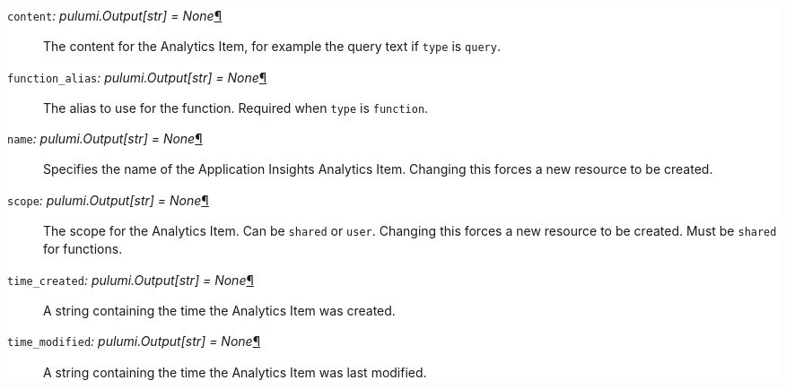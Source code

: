 <dl class="py attribute">
<dt id="pulumi_azure.appinsights.AnalyticsItem.content">
<code class="sig-name descname">content</code><em class="property">: pulumi.Output[str]</em><em class="property"> = None</em><a class="headerlink" href="#pulumi_azure.appinsights.AnalyticsItem.content" title="Permalink to this definition">¶</a></dt>
<dd><p>The content for the Analytics Item, for example the query text if <code class="docutils literal notranslate"><span class="pre">type</span></code> is <code class="docutils literal notranslate"><span class="pre">query</span></code>.</p>
</dd></dl>

<dl class="py attribute">
<dt id="pulumi_azure.appinsights.AnalyticsItem.function_alias">
<code class="sig-name descname">function_alias</code><em class="property">: pulumi.Output[str]</em><em class="property"> = None</em><a class="headerlink" href="#pulumi_azure.appinsights.AnalyticsItem.function_alias" title="Permalink to this definition">¶</a></dt>
<dd><p>The alias to use for the function. Required when <code class="docutils literal notranslate"><span class="pre">type</span></code> is <code class="docutils literal notranslate"><span class="pre">function</span></code>.</p>
</dd></dl>

<dl class="py attribute">
<dt id="pulumi_azure.appinsights.AnalyticsItem.name">
<code class="sig-name descname">name</code><em class="property">: pulumi.Output[str]</em><em class="property"> = None</em><a class="headerlink" href="#pulumi_azure.appinsights.AnalyticsItem.name" title="Permalink to this definition">¶</a></dt>
<dd><p>Specifies the name of the Application Insights Analytics Item. Changing this forces a new resource to be created.</p>
</dd></dl>

<dl class="py attribute">
<dt id="pulumi_azure.appinsights.AnalyticsItem.scope">
<code class="sig-name descname">scope</code><em class="property">: pulumi.Output[str]</em><em class="property"> = None</em><a class="headerlink" href="#pulumi_azure.appinsights.AnalyticsItem.scope" title="Permalink to this definition">¶</a></dt>
<dd><p>The scope for the Analytics Item. Can be <code class="docutils literal notranslate"><span class="pre">shared</span></code> or <code class="docutils literal notranslate"><span class="pre">user</span></code>. Changing this forces a new resource to be created. Must be <code class="docutils literal notranslate"><span class="pre">shared</span></code> for functions.</p>
</dd></dl>

<dl class="py attribute">
<dt id="pulumi_azure.appinsights.AnalyticsItem.time_created">
<code class="sig-name descname">time_created</code><em class="property">: pulumi.Output[str]</em><em class="property"> = None</em><a class="headerlink" href="#pulumi_azure.appinsights.AnalyticsItem.time_created" title="Permalink to this definition">¶</a></dt>
<dd><p>A string containing the time the Analytics Item was created.</p>
</dd></dl>

<dl class="py attribute">
<dt id="pulumi_azure.appinsights.AnalyticsItem.time_modified">
<code class="sig-name descname">time_modified</code><em class="property">: pulumi.Output[str]</em><em class="property"> = None</em><a class="headerlink" href="#pulumi_azure.appinsights.AnalyticsItem.time_modified" title="Permalink to this definition">¶</a></dt>
<dd><p>A string containing the time the Analytics Item was last modified.</p>
</dd></dl>
